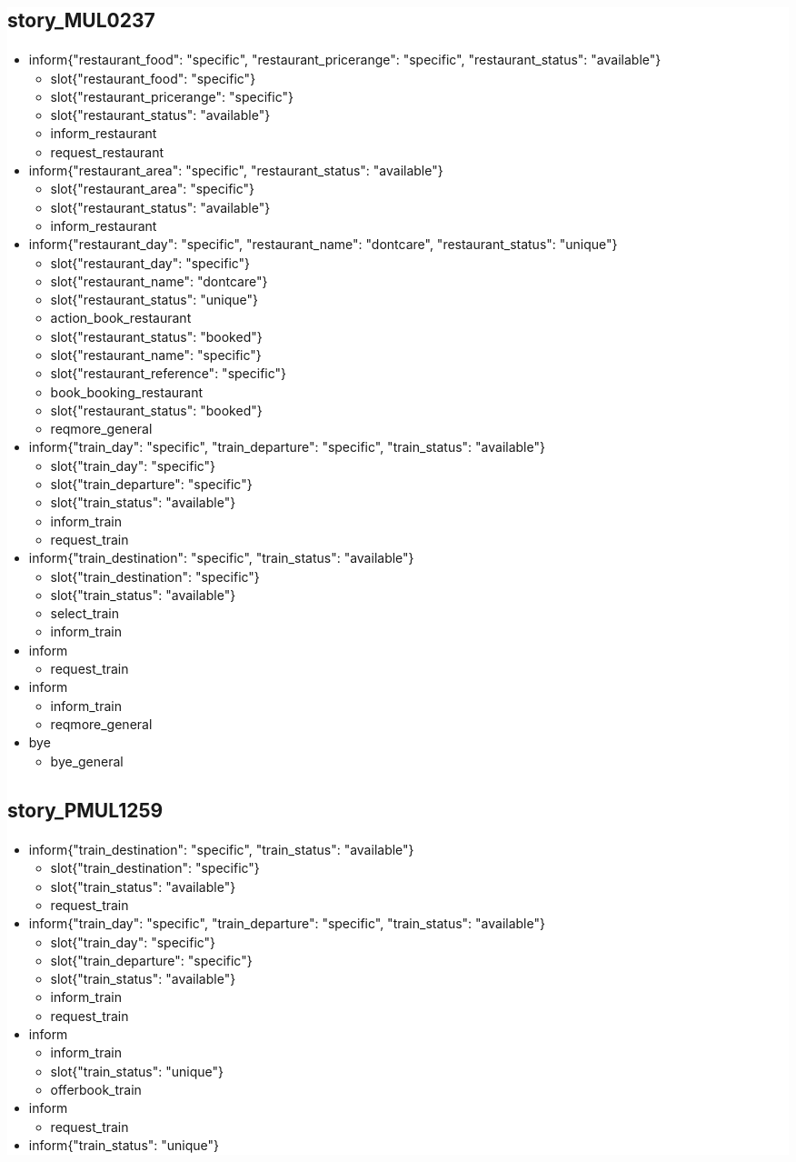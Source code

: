 
## story_MUL0237
* inform{"restaurant_food": "specific", "restaurant_pricerange": "specific", "restaurant_status": "available"}
    - slot{"restaurant_food": "specific"}
    - slot{"restaurant_pricerange": "specific"}
    - slot{"restaurant_status": "available"}
    - inform_restaurant   <!-- predicted: select_restaurant -->
    - request_restaurant
* inform{"restaurant_area": "specific", "restaurant_status": "available"}
    - slot{"restaurant_area": "specific"}
    - slot{"restaurant_status": "available"}
    - inform_restaurant
* inform{"restaurant_day": "specific", "restaurant_name": "dontcare", "restaurant_status": "unique"}
    - slot{"restaurant_day": "specific"}
    - slot{"restaurant_name": "dontcare"}
    - slot{"restaurant_status": "unique"}
    - action_book_restaurant
    - slot{"restaurant_status": "booked"}
    - slot{"restaurant_name": "specific"}
    - slot{"restaurant_reference": "specific"}
    - book_booking_restaurant
    - slot{"restaurant_status": "booked"}
    - reqmore_general
* inform{"train_day": "specific", "train_departure": "specific", "train_status": "available"}
    - slot{"train_day": "specific"}
    - slot{"train_departure": "specific"}
    - slot{"train_status": "available"}
    - inform_train
    - request_train
* inform{"train_destination": "specific", "train_status": "available"}
    - slot{"train_destination": "specific"}
    - slot{"train_status": "available"}
    - select_train   <!-- predicted: inform_train -->
    - inform_train
* inform
    - request_train   <!-- predicted: inform_train -->
* inform
    - inform_train   <!-- predicted: reqmore_general -->
    - reqmore_general   <!-- predicted: action_listen -->
* bye
    - bye_general


## story_PMUL1259
* inform{"train_destination": "specific", "train_status": "available"}
    - slot{"train_destination": "specific"}
    - slot{"train_status": "available"}
    - request_train
* inform{"train_day": "specific", "train_departure": "specific", "train_status": "available"}
    - slot{"train_day": "specific"}
    - slot{"train_departure": "specific"}
    - slot{"train_status": "available"}
    - inform_train
    - request_train
* inform
    - inform_train
    - slot{"train_status": "unique"}
    - offerbook_train
* inform
    - request_train   <!-- predicted: inform_train -->
* inform{"train_status": "unique"}
